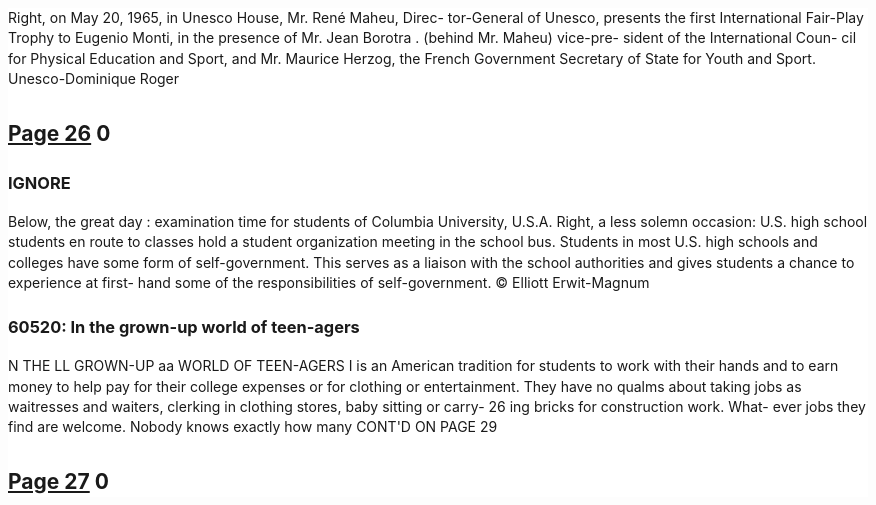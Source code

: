 Right, on May 20, 1965, in Unesco 
House, Mr. René Maheu, Direc- 
tor-General of Unesco, presents 
the first International Fair-Play 
Trophy to Eugenio Monti, in the 
presence of Mr. Jean Borotra 
. (behind Mr. Maheu) vice-pre- 
sident of the International Coun- 
cil for Physical Education and 
Sport, and Mr. Maurice Herzog, 
the French Government Secretary 
of State for Youth and Sport. 
Unesco-Dominique Roger 
  

## [Page 26](060510engo.pdf#page=26) 0

### IGNORE

Below, the great day : examination time for students 
of Columbia University, U.S.A. Right, a less solemn 
occasion: U.S. high school students en route to 
classes hold a student organization meeting in the 
school bus. Students in most U.S. high schools 
and colleges have some form of self-government. 
This serves as a liaison with the school authorities 
and gives students a chance to experience at first- 
hand some of the responsibilities of self-government. 
© Elliott Erwit-Magnum 


### 60520: In the grown-up world of teen-agers

  
  N THE LL 
GROWN-UP aa 
WORLD OF 
TEEN-AGERS 
I is an American tradition 
for students to work with 
their hands and to earn money to help 
pay for their college expenses or for 
clothing or entertainment. They have 
no qualms about taking jobs as 
waitresses and waiters, clerking in 
clothing stores, baby sitting or carry- 
26 ing bricks for construction work. What- 
ever jobs they find are welcome. 
Nobody knows exactly how many 
CONT'D ON PAGE 29 

## [Page 27](060510engo.pdf#page=27) 0
